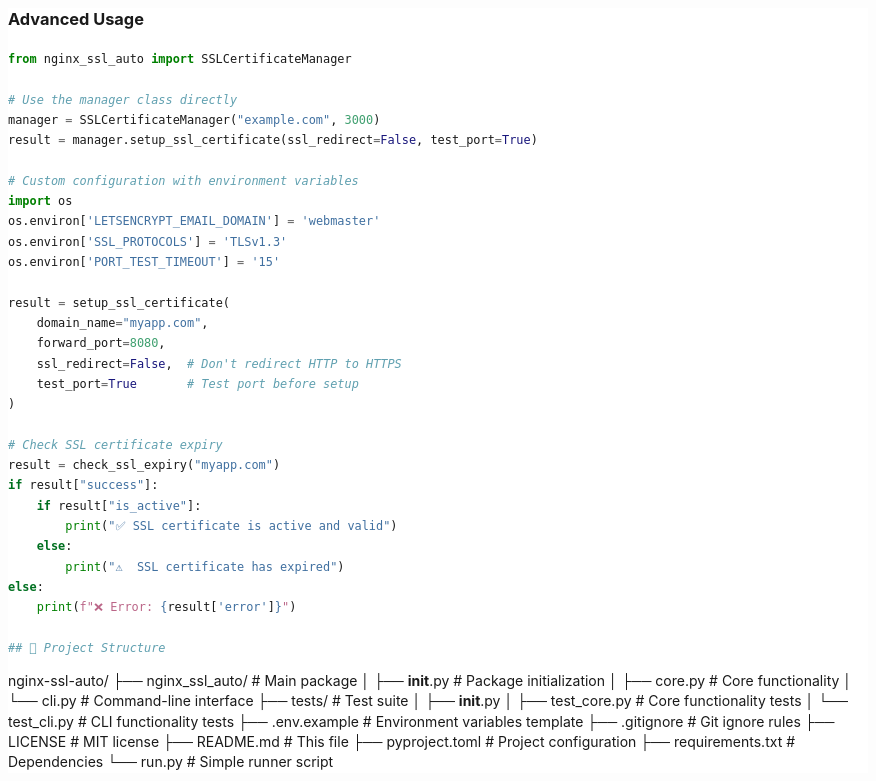 ### Advanced Usage

```python
from nginx_ssl_auto import SSLCertificateManager

# Use the manager class directly
manager = SSLCertificateManager("example.com", 3000)
result = manager.setup_ssl_certificate(ssl_redirect=False, test_port=True)

# Custom configuration with environment variables
import os
os.environ['LETSENCRYPT_EMAIL_DOMAIN'] = 'webmaster'
os.environ['SSL_PROTOCOLS'] = 'TLSv1.3'
os.environ['PORT_TEST_TIMEOUT'] = '15'

result = setup_ssl_certificate(
    domain_name="myapp.com",
    forward_port=8080,
    ssl_redirect=False,  # Don't redirect HTTP to HTTPS
    test_port=True       # Test port before setup
)

# Check SSL certificate expiry
result = check_ssl_expiry("myapp.com")
if result["success"]:
    if result["is_active"]:
        print("✅ SSL certificate is active and valid")
    else:
        print("⚠️  SSL certificate has expired")
else:
    print(f"❌ Error: {result['error']}")

## 📁 Project Structure

```

nginx-ssl-auto/
├── nginx_ssl_auto/ # Main package
│ ├── **init**.py # Package initialization
│ ├── core.py # Core functionality
│ └── cli.py # Command-line interface
├── tests/ # Test suite
│ ├── **init**.py
│ ├── test_core.py # Core functionality tests
│ └── test_cli.py # CLI functionality tests
├── .env.example # Environment variables template
├── .gitignore # Git ignore rules
├── LICENSE # MIT license
├── README.md # This file
├── pyproject.toml # Project configuration
├── requirements.txt # Dependencies
└── run.py # Simple runner script

